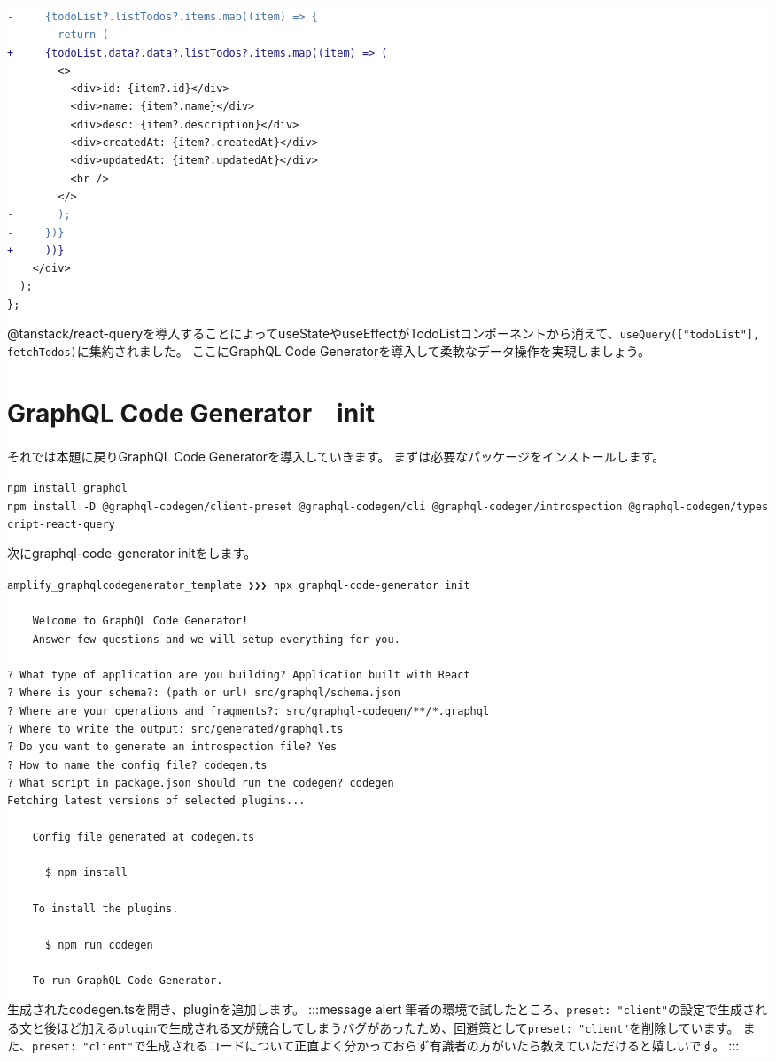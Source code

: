 ```diff jsx:src/TodoList.tsx
-     {todoList?.listTodos?.items.map((item) => {
-       return (
+     {todoList.data?.data?.listTodos?.items.map((item) => (
        <>
          <div>id: {item?.id}</div>
          <div>name: {item?.name}</div>
          <div>desc: {item?.description}</div>
          <div>createdAt: {item?.createdAt}</div>
          <div>updatedAt: {item?.updatedAt}</div>
          <br />
        </>
-       );
-     })}
+     ))}
    </div>
  );
};
```
@tanstack/react-queryを導入することによってuseStateやuseEffectがTodoListコンポーネントから消えて、`useQuery(["todoList"], fetchTodos)`に集約されました。
ここにGraphQL Code Generatorを導入して柔軟なデータ操作を実現しましょう。

# GraphQL Code Generator　init
それでは本題に戻りGraphQL Code Generatorを導入していきます。
まずは必要なパッケージをインストールします。
```:terminal
npm install graphql
npm install -D @graphql-codegen/client-preset @graphql-codegen/cli @graphql-codegen/introspection @graphql-codegen/typescript-react-query
```
次にgraphql-code-generator initをします。
```:terminal
amplify_graphqlcodegenerator_template ❯❯❯ npx graphql-code-generator init

    Welcome to GraphQL Code Generator!
    Answer few questions and we will setup everything for you.
  
? What type of application are you building? Application built with React
? Where is your schema?: (path or url) src/graphql/schema.json
? Where are your operations and fragments?: src/graphql-codegen/**/*.graphql
? Where to write the output: src/generated/graphql.ts
? Do you want to generate an introspection file? Yes
? How to name the config file? codegen.ts
? What script in package.json should run the codegen? codegen
Fetching latest versions of selected plugins...

    Config file generated at codegen.ts

      $ npm install

    To install the plugins.

      $ npm run codegen

    To run GraphQL Code Generator.
```
生成されたcodegen.tsを開き、pluginを追加します。
:::message alert
筆者の環境で試したところ、`preset: "client"`の設定で生成される文と後ほど加える`plugin`で生成される文が競合してしまうバグがあったため、回避策として`preset: "client"`を削除しています。
また、`preset: "client"`で生成されるコードについて正直よく分かっておらず有識者の方がいたら教えていただけると嬉しいです。
:::
```diff js:codegen.js
```

[^1]: Amplify CLIの設定はこちらを参考にしてください。https://docs.amplify.aws/cli/start/install/#option-2-follow-the-instructions